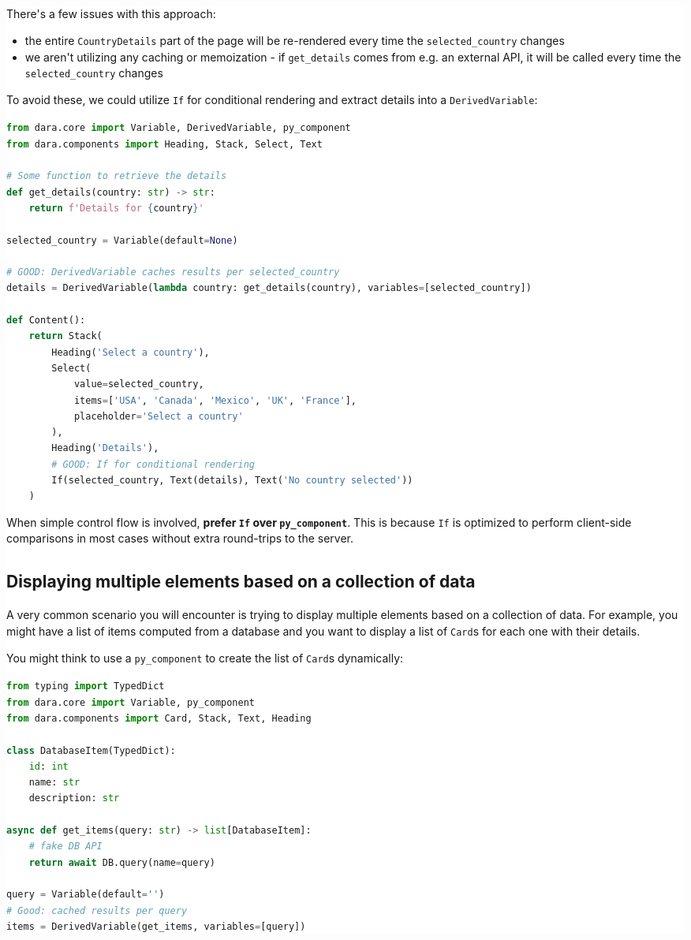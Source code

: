 There's a few issues with this approach:
- the entire `CountryDetails` part of the page will be re-rendered every time the `selected_country` changes
- we aren't utilizing any caching or memoization - if `get_details` comes from e.g. an external API, it will be called every time the `selected_country` changes

To avoid these, we could utilize `If` for conditional rendering and extract details into a `DerivedVariable`:

```python
from dara.core import Variable, DerivedVariable, py_component
from dara.components import Heading, Stack, Select, Text

# Some function to retrieve the details
def get_details(country: str) -> str:
    return f'Details for {country}'

selected_country = Variable(default=None)

# GOOD: DerivedVariable caches results per selected_country
details = DerivedVariable(lambda country: get_details(country), variables=[selected_country])

def Content():
    return Stack(
        Heading('Select a country'),
        Select(
            value=selected_country,
            items=['USA', 'Canada', 'Mexico', 'UK', 'France'],
            placeholder='Select a country'
        ),
        Heading('Details'),
        # GOOD: If for conditional rendering
        If(selected_country, Text(details), Text('No country selected'))
    )
```

When simple control flow is involved, **prefer `If` over `py_component`**. This is because `If` is optimized to perform client-side comparisons in most cases without extra round-trips to the server.

## Displaying multiple elements based on a collection of data

A very common scenario you will encounter is trying to display multiple elements based on a collection of data. For example, you might have a list of items computed from a database and you want to display a list of `Card`s for each one with their details.

You might think to use a `py_component` to create the list of `Card`s dynamically:

```python
from typing import TypedDict
from dara.core import Variable, py_component
from dara.components import Card, Stack, Text, Heading

class DatabaseItem(TypedDict):
    id: int
    name: str
    description: str

async def get_items(query: str) -> list[DatabaseItem]:
    # fake DB API
    return await DB.query(name=query)

query = Variable(default='')
# Good: cached results per query
items = DerivedVariable(get_items, variables=[query])

```